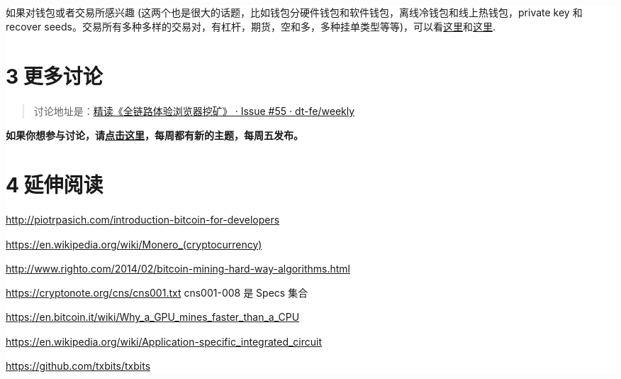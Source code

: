 如果对钱包或者交易所感兴趣 (这两个也是很大的话题，比如钱包分硬件钱包和软件钱包，离线冷钱包和线上热钱包，private key 和 recover seeds。交易所有多种多样的交易对，有杠杆，期货，空和多，多种挂单类型等等)，可以看[这里](https://www.blockchain-council.org/cryptocurrency/hot-wallet-vs-cold-wallet/)和[这里](https://github.com/txbits/txbits).

# 3 更多讨论

> 讨论地址是：[精读《全链路体验浏览器挖矿》 · Issue #55 · dt-fe/weekly](https://github.com/dt-fe/weekly/issues/55)

**如果你想参与讨论，请[点击这里](https://github.com/dt-fe/weekly)，每周都有新的主题，每周五发布。**

# 4 延伸阅读
http://piotrpasich.com/introduction-bitcoin-for-developers

https://en.wikipedia.org/wiki/Monero_(cryptocurrency)

http://www.righto.com/2014/02/bitcoin-mining-hard-way-algorithms.html

https://cryptonote.org/cns/cns001.txt
cns001-008 是 Specs 集合

https://en.bitcoin.it/wiki/Why_a_GPU_mines_faster_than_a_CPU

https://en.wikipedia.org/wiki/Application-specific_integrated_circuit

https://github.com/txbits/txbits
